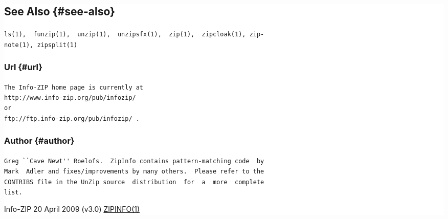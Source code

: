 

## See Also {#see-also}

```
ls(1),  funzip(1),  unzip(1),  unzipsfx(1),  zip(1),  zipcloak(1), zip‐
note(1), zipsplit(1)
```



### Url {#url}

```
The Info-ZIP home page is currently at
http://www.info-zip.org/pub/infozip/
or
ftp://ftp.info-zip.org/pub/infozip/ .
```



### Author {#author}

```
Greg ``Cave Newt'' Roelofs.  ZipInfo contains pattern-matching code  by
Mark  Adler and fixes/improvements by many others.  Please refer to the
CONTRIBS file in the UnZip source  distribution  for  a  more  complete
list.
```


Info-ZIP                     20 April 2009 (v3.0)                   [ZIPINFO(1)](ZIPINFO.html)

